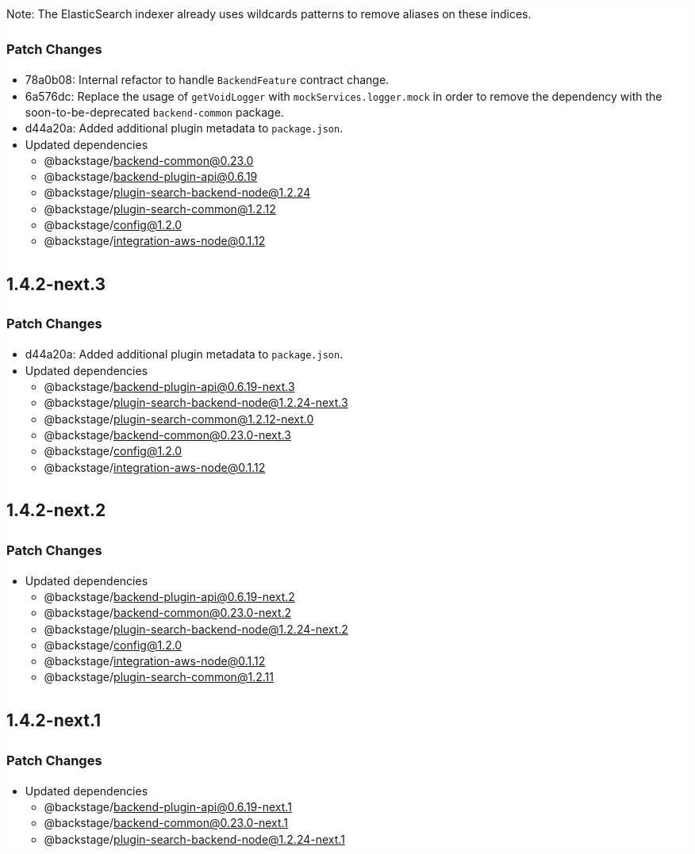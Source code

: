   Note: The ElasticSearch indexer already uses wildcards patterns to remove aliases on these indices.

### Patch Changes

- 78a0b08: Internal refactor to handle `BackendFeature` contract change.
- 6a576dc: Replace the usage of `getVoidLogger` with `mockServices.logger.mock` in order to remove the dependency with the soon-to-be-deprecated `backend-common` package.
- d44a20a: Added additional plugin metadata to `package.json`.
- Updated dependencies
  - @backstage/backend-common@0.23.0
  - @backstage/backend-plugin-api@0.6.19
  - @backstage/plugin-search-backend-node@1.2.24
  - @backstage/plugin-search-common@1.2.12
  - @backstage/config@1.2.0
  - @backstage/integration-aws-node@0.1.12

## 1.4.2-next.3

### Patch Changes

- d44a20a: Added additional plugin metadata to `package.json`.
- Updated dependencies
  - @backstage/backend-plugin-api@0.6.19-next.3
  - @backstage/plugin-search-backend-node@1.2.24-next.3
  - @backstage/plugin-search-common@1.2.12-next.0
  - @backstage/backend-common@0.23.0-next.3
  - @backstage/config@1.2.0
  - @backstage/integration-aws-node@0.1.12

## 1.4.2-next.2

### Patch Changes

- Updated dependencies
  - @backstage/backend-plugin-api@0.6.19-next.2
  - @backstage/backend-common@0.23.0-next.2
  - @backstage/plugin-search-backend-node@1.2.24-next.2
  - @backstage/config@1.2.0
  - @backstage/integration-aws-node@0.1.12
  - @backstage/plugin-search-common@1.2.11

## 1.4.2-next.1

### Patch Changes

- Updated dependencies
  - @backstage/backend-plugin-api@0.6.19-next.1
  - @backstage/backend-common@0.23.0-next.1
  - @backstage/plugin-search-backend-node@1.2.24-next.1
